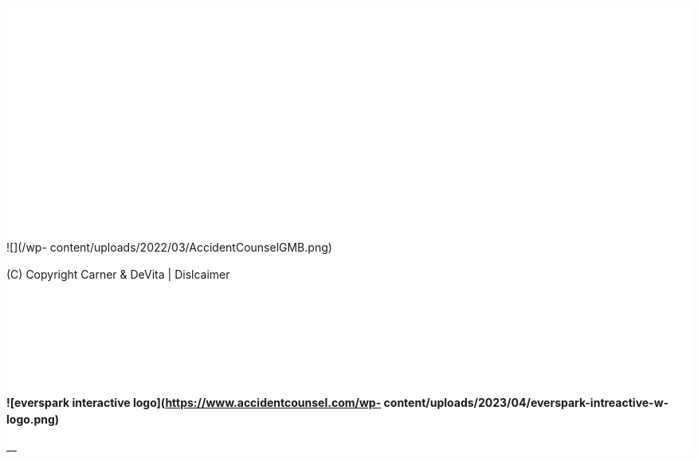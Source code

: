 ![](data:image/svg+xml,%3Csvg%20xmlns='http://www.w3.org/2000/svg'%20viewBox='0%200%20790%20264'%3E%3C/svg%3E)![](/wp-
content/uploads/2022/03/AccidentCounselGMB.png)

(C) Copyright  Carner & DeVita   |   Dislcaimer  
  
**![everspark interactive
logo](data:image/svg+xml,%3Csvg%20xmlns='http://www.w3.org/2000/svg'%20viewBox='0%200%20919%20130'%3E%3C/svg%3E)![everspark
interactive logo](https://www.accidentcounsel.com/wp-
content/uploads/2023/04/everspark-intreactive-w-logo.png)**

__

